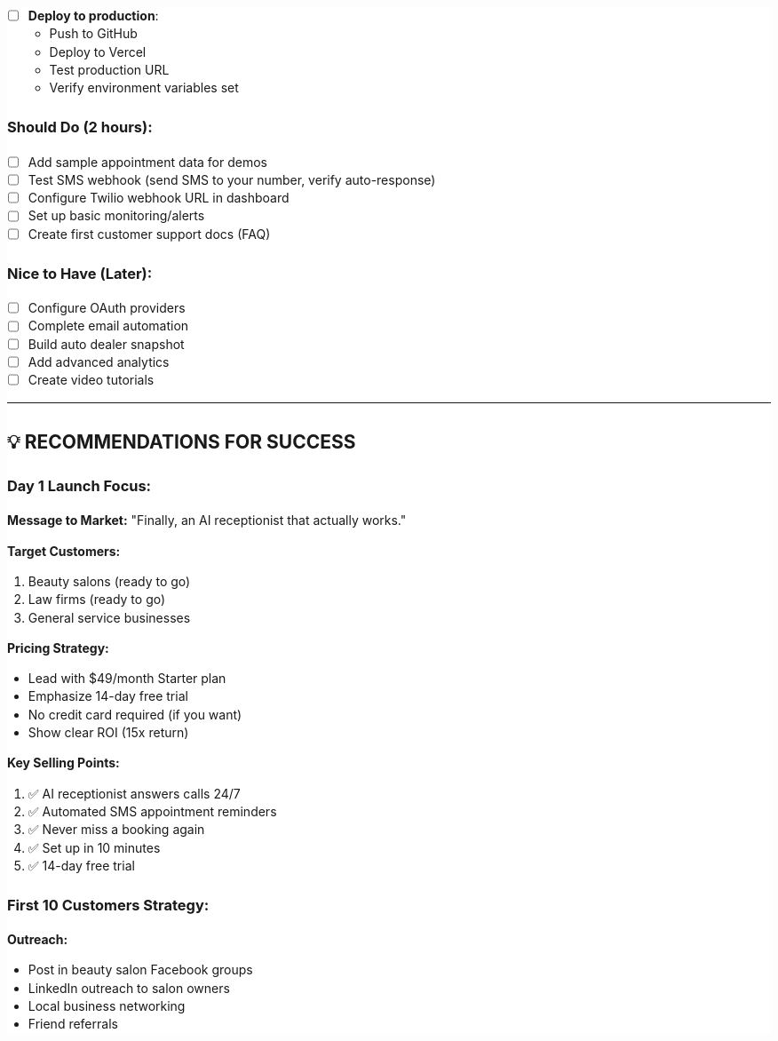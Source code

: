 - [ ] **Deploy to production**:
  - Push to GitHub
  - Deploy to Vercel
  - Test production URL
  - Verify environment variables set

### Should Do (2 hours):

- [ ] Add sample appointment data for demos
- [ ] Test SMS webhook (send SMS to your number, verify auto-response)
- [ ] Configure Twilio webhook URL in dashboard
- [ ] Set up basic monitoring/alerts
- [ ] Create first customer support docs (FAQ)

### Nice to Have (Later):

- [ ] Configure OAuth providers
- [ ] Complete email automation
- [ ] Build auto dealer snapshot
- [ ] Add advanced analytics
- [ ] Create video tutorials

---

## 💡 RECOMMENDATIONS FOR SUCCESS

### Day 1 Launch Focus:

**Message to Market:**
"Finally, an AI receptionist that actually works."

**Target Customers:**
1. Beauty salons (ready to go)
2. Law firms (ready to go)
3. General service businesses

**Pricing Strategy:**
- Lead with $49/month Starter plan
- Emphasize 14-day free trial
- No credit card required (if you want)
- Show clear ROI (15x return)

**Key Selling Points:**
1. ✅ AI receptionist answers calls 24/7
2. ✅ Automated SMS appointment reminders
3. ✅ Never miss a booking again
4. ✅ Set up in 10 minutes
5. ✅ 14-day free trial

### First 10 Customers Strategy:

**Outreach:**
- Post in beauty salon Facebook groups
- LinkedIn outreach to salon owners
- Local business networking
- Friend referrals
